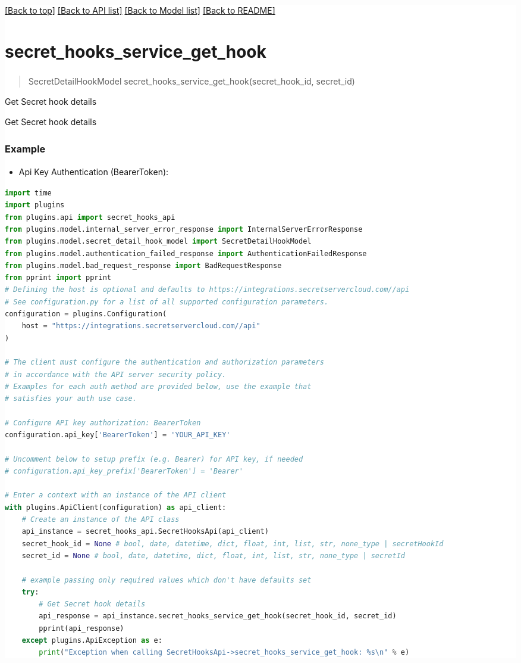 [[Back to top]](#) [[Back to API list]](../README.md#documentation-for-api-endpoints) [[Back to Model list]](../README.md#documentation-for-models) [[Back to README]](../README.md)

# **secret_hooks_service_get_hook**
> SecretDetailHookModel secret_hooks_service_get_hook(secret_hook_id, secret_id)

Get Secret hook details

Get Secret hook details

### Example

* Api Key Authentication (BearerToken):

```python
import time
import plugins
from plugins.api import secret_hooks_api
from plugins.model.internal_server_error_response import InternalServerErrorResponse
from plugins.model.secret_detail_hook_model import SecretDetailHookModel
from plugins.model.authentication_failed_response import AuthenticationFailedResponse
from plugins.model.bad_request_response import BadRequestResponse
from pprint import pprint
# Defining the host is optional and defaults to https://integrations.secretservercloud.com//api
# See configuration.py for a list of all supported configuration parameters.
configuration = plugins.Configuration(
    host = "https://integrations.secretservercloud.com//api"
)

# The client must configure the authentication and authorization parameters
# in accordance with the API server security policy.
# Examples for each auth method are provided below, use the example that
# satisfies your auth use case.

# Configure API key authorization: BearerToken
configuration.api_key['BearerToken'] = 'YOUR_API_KEY'

# Uncomment below to setup prefix (e.g. Bearer) for API key, if needed
# configuration.api_key_prefix['BearerToken'] = 'Bearer'

# Enter a context with an instance of the API client
with plugins.ApiClient(configuration) as api_client:
    # Create an instance of the API class
    api_instance = secret_hooks_api.SecretHooksApi(api_client)
    secret_hook_id = None # bool, date, datetime, dict, float, int, list, str, none_type | secretHookId
    secret_id = None # bool, date, datetime, dict, float, int, list, str, none_type | secretId

    # example passing only required values which don't have defaults set
    try:
        # Get Secret hook details
        api_response = api_instance.secret_hooks_service_get_hook(secret_hook_id, secret_id)
        pprint(api_response)
    except plugins.ApiException as e:
        print("Exception when calling SecretHooksApi->secret_hooks_service_get_hook: %s\n" % e)
```
